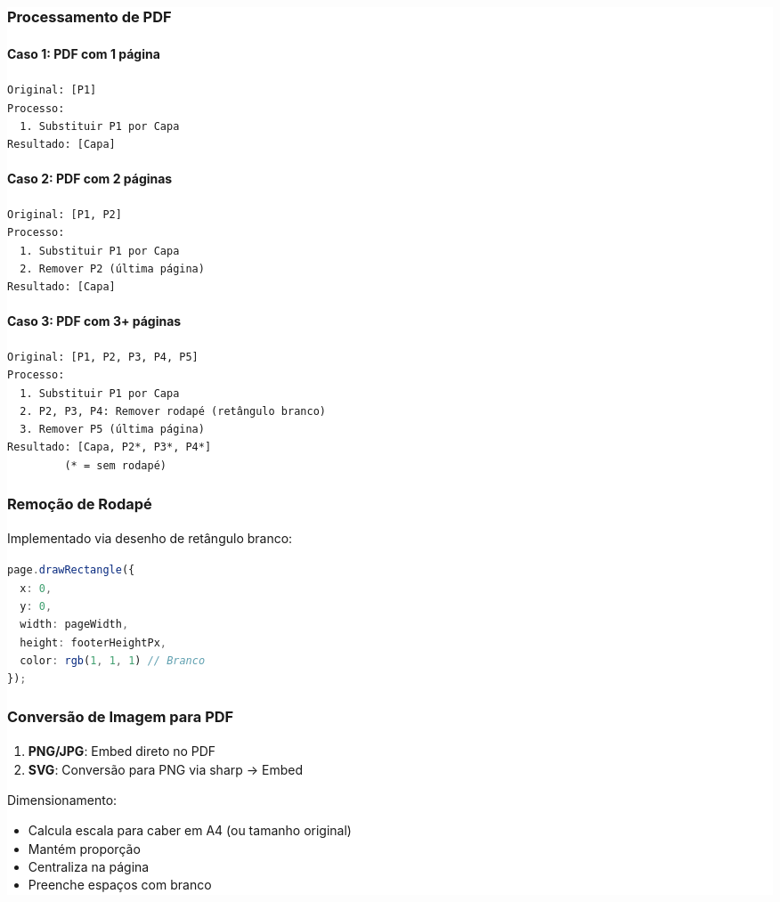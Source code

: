 ### Processamento de PDF

#### Caso 1: PDF com 1 página
```
Original: [P1]
Processo:
  1. Substituir P1 por Capa
Resultado: [Capa]
```

#### Caso 2: PDF com 2 páginas
```
Original: [P1, P2]
Processo:
  1. Substituir P1 por Capa
  2. Remover P2 (última página)
Resultado: [Capa]
```

#### Caso 3: PDF com 3+ páginas
```
Original: [P1, P2, P3, P4, P5]
Processo:
  1. Substituir P1 por Capa
  2. P2, P3, P4: Remover rodapé (retângulo branco)
  3. Remover P5 (última página)
Resultado: [Capa, P2*, P3*, P4*]
         (* = sem rodapé)
```

### Remoção de Rodapé

Implementado via desenho de retângulo branco:

```typescript
page.drawRectangle({
  x: 0,
  y: 0,
  width: pageWidth,
  height: footerHeightPx,
  color: rgb(1, 1, 1) // Branco
});
```

### Conversão de Imagem para PDF

1. **PNG/JPG**: Embed direto no PDF
2. **SVG**: Conversão para PNG via sharp → Embed

Dimensionamento:
- Calcula escala para caber em A4 (ou tamanho original)
- Mantém proporção
- Centraliza na página
- Preenche espaços com branco
